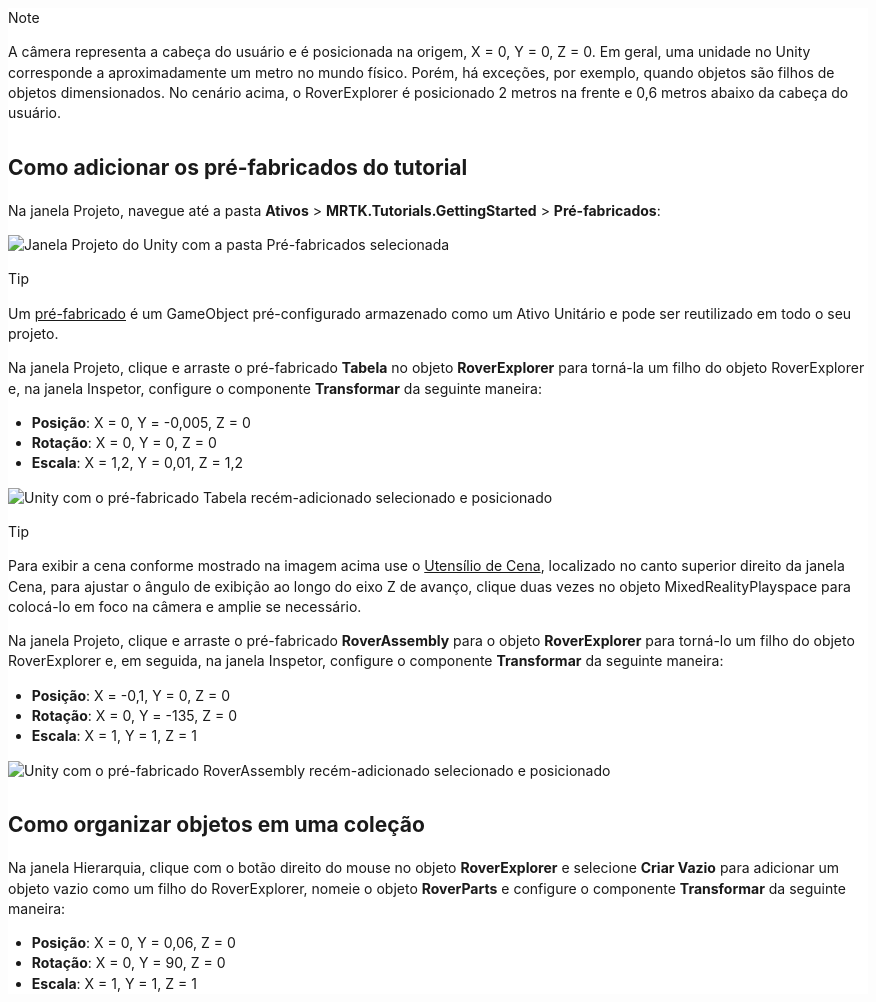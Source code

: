 > [!NOTE]
> A câmera representa a cabeça do usuário e é posicionada na origem, X = 0, Y = 0, Z = 0. Em geral, uma unidade no Unity corresponde a aproximadamente um metro no mundo físico. Porém, há exceções, por exemplo, quando objetos são filhos de objetos dimensionados. No cenário acima, o RoverExplorer é posicionado 2 metros na frente e 0,6 metros abaixo da cabeça do usuário.

## <a name="adding-the-tutorial-prefabs"></a>Como adicionar os pré-fabricados do tutorial

Na janela Projeto, navegue até a pasta **Ativos** > **MRTK.Tutorials.GettingStarted** > **Pré-fabricados**:

![Janela Projeto do Unity com a pasta Pré-fabricados selecionada](images/mr-learning-base/base-04-section2-step1-1.png)

> [!TIP]
> Um <a href="https://docs.unity3d.com/Manual/Prefabs.html" target="_blank">pré-fabricado</a> é um GameObject pré-configurado armazenado como um Ativo Unitário e pode ser reutilizado em todo o seu projeto.

Na janela Projeto, clique e arraste o pré-fabricado **Tabela** no objeto **RoverExplorer** para torná-la um filho do objeto RoverExplorer e, na janela Inspetor, configure o componente **Transformar** da seguinte maneira:

* **Posição**: X = 0, Y = -0,005, Z = 0
* **Rotação**: X = 0, Y = 0, Z = 0
* **Escala**: X = 1,2, Y = 0,01, Z = 1,2

![Unity com o pré-fabricado Tabela recém-adicionado selecionado e posicionado](images/mr-learning-base/base-04-section2-step1-2.png)

> [!TIP]
> Para exibir a cena conforme mostrado na imagem acima use o <a href="https://docs.unity3d.com/Manual/SceneViewNavigation.html" target="_blank">Utensílio de Cena</a>, localizado no canto superior direito da janela Cena, para ajustar o ângulo de exibição ao longo do eixo Z de avanço, clique duas vezes no objeto MixedRealityPlayspace para colocá-lo em foco na câmera e amplie se necessário.

Na janela Projeto, clique e arraste o pré-fabricado **RoverAssembly** para o objeto **RoverExplorer** para torná-lo um filho do objeto RoverExplorer e, em seguida, na janela Inspetor, configure o componente **Transformar** da seguinte maneira:

* **Posição**: X = -0,1, Y = 0, Z = 0
* **Rotação**: X = 0, Y = -135, Z = 0
* **Escala**: X = 1, Y = 1, Z = 1

![Unity com o pré-fabricado RoverAssembly recém-adicionado selecionado e posicionado](images/mr-learning-base/base-04-section2-step1-3.png)

## <a name="organizing-objects-in-a-collection"></a>Como organizar objetos em uma coleção

Na janela Hierarquia, clique com o botão direito do mouse no objeto **RoverExplorer** e selecione **Criar Vazio** para adicionar um objeto vazio como um filho do RoverExplorer, nomeie o objeto **RoverParts** e configure o componente **Transformar** da seguinte maneira:

* **Posição**: X = 0, Y = 0,06, Z = 0
* **Rotação**: X = 0, Y = 90, Z = 0
* **Escala**: X = 1, Y = 1, Z = 1

